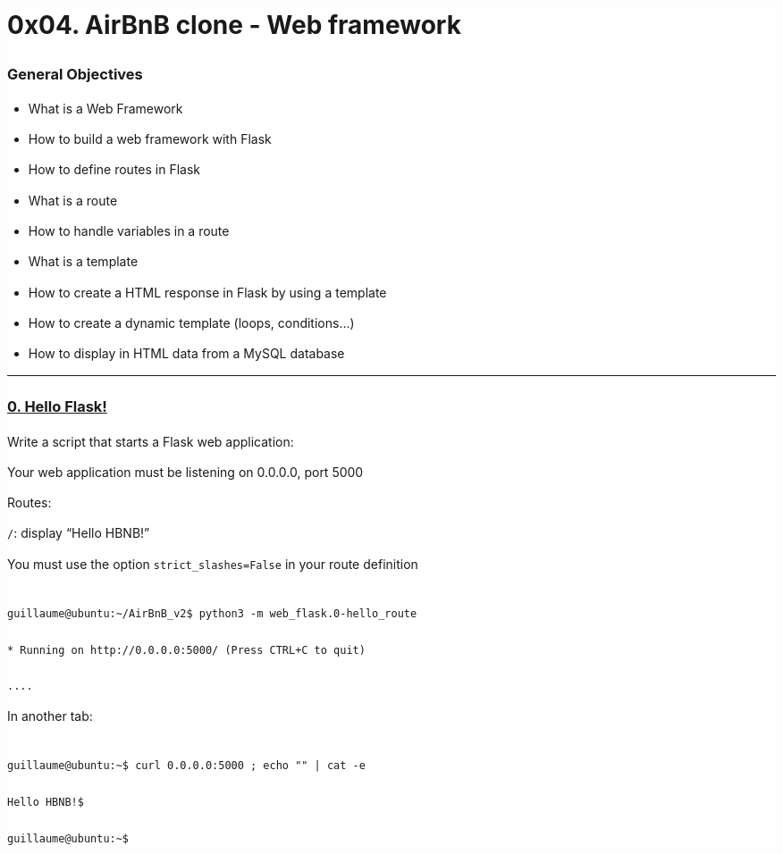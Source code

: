 # 0x04. AirBnB clone - Web framework



### General Objectives

* What is a Web Framework

* How to build a web framework with Flask

* How to define routes in Flask

* What is a route

* How to handle variables in a route

* What is a template

* How to create a HTML response in Flask by using a template

* How to create a dynamic template (loops, conditions…)

* How to display in HTML data from a MySQL database

---



### [0. Hello Flask!](./0-hello_route.py)

Write a script that starts a Flask web application:



Your web application must be listening on 0.0.0.0, port 5000

Routes:

`/`: display “Hello HBNB!”

You must use the option `strict_slashes=False` in your route definition

```

guillaume@ubuntu:~/AirBnB_v2$ python3 -m web_flask.0-hello_route

* Running on http://0.0.0.0:5000/ (Press CTRL+C to quit)

....

```

In another tab:

```

guillaume@ubuntu:~$ curl 0.0.0.0:5000 ; echo "" | cat -e

Hello HBNB!$

guillaume@ubuntu:~$ 

```
